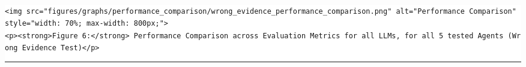     <img src="figures/graphs/performance_comparison/wrong_evidence_performance_comparison.png" alt="Performance Comparison" style="width: 70%; max-width: 800px;">
    <p><strong>Figure 6:</strong> Performance Comparison across Evaluation Metrics for all LLMs, for all 5 tested Agents (Wrong Evidence Test)</p>
</div>

---